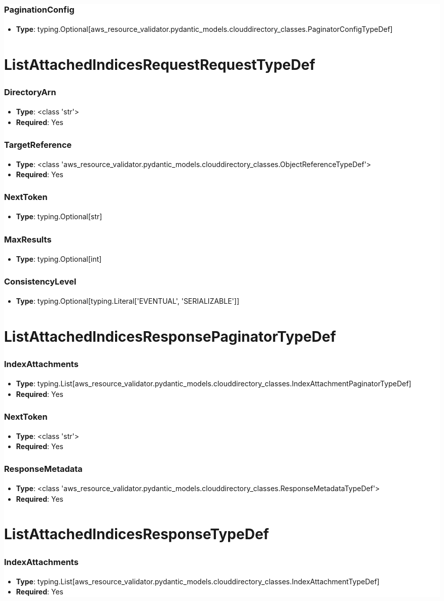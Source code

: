 ### PaginationConfig
- **Type**: typing.Optional[aws_resource_validator.pydantic_models.clouddirectory_classes.PaginatorConfigTypeDef]


# ListAttachedIndicesRequestRequestTypeDef

### DirectoryArn
- **Type**: <class 'str'>
- **Required**: Yes

### TargetReference
- **Type**: <class 'aws_resource_validator.pydantic_models.clouddirectory_classes.ObjectReferenceTypeDef'>
- **Required**: Yes

### NextToken
- **Type**: typing.Optional[str]

### MaxResults
- **Type**: typing.Optional[int]

### ConsistencyLevel
- **Type**: typing.Optional[typing.Literal['EVENTUAL', 'SERIALIZABLE']]


# ListAttachedIndicesResponsePaginatorTypeDef

### IndexAttachments
- **Type**: typing.List[aws_resource_validator.pydantic_models.clouddirectory_classes.IndexAttachmentPaginatorTypeDef]
- **Required**: Yes

### NextToken
- **Type**: <class 'str'>
- **Required**: Yes

### ResponseMetadata
- **Type**: <class 'aws_resource_validator.pydantic_models.clouddirectory_classes.ResponseMetadataTypeDef'>
- **Required**: Yes


# ListAttachedIndicesResponseTypeDef

### IndexAttachments
- **Type**: typing.List[aws_resource_validator.pydantic_models.clouddirectory_classes.IndexAttachmentTypeDef]
- **Required**: Yes
